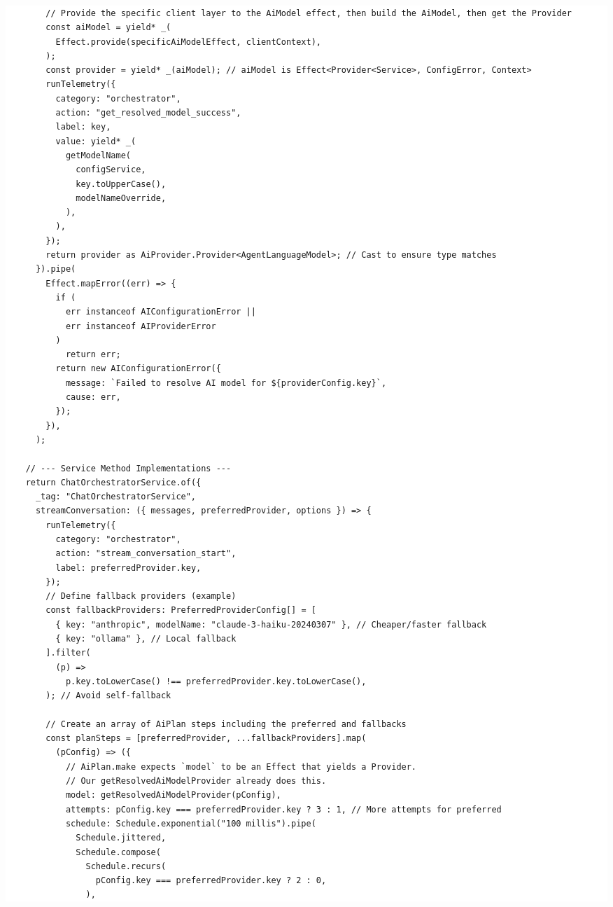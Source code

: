             // Provide the specific client layer to the AiModel effect, then build the AiModel, then get the Provider
            const aiModel = yield* _(
              Effect.provide(specificAiModelEffect, clientContext),
            );
            const provider = yield* _(aiModel); // aiModel is Effect<Provider<Service>, ConfigError, Context>
            runTelemetry({
              category: "orchestrator",
              action: "get_resolved_model_success",
              label: key,
              value: yield* _(
                getModelName(
                  configService,
                  key.toUpperCase(),
                  modelNameOverride,
                ),
              ),
            });
            return provider as AiProvider.Provider<AgentLanguageModel>; // Cast to ensure type matches
          }).pipe(
            Effect.mapError((err) => {
              if (
                err instanceof AIConfigurationError ||
                err instanceof AIProviderError
              )
                return err;
              return new AIConfigurationError({
                message: `Failed to resolve AI model for ${providerConfig.key}`,
                cause: err,
              });
            }),
          );

        // --- Service Method Implementations ---
        return ChatOrchestratorService.of({
          _tag: "ChatOrchestratorService",
          streamConversation: ({ messages, preferredProvider, options }) => {
            runTelemetry({
              category: "orchestrator",
              action: "stream_conversation_start",
              label: preferredProvider.key,
            });
            // Define fallback providers (example)
            const fallbackProviders: PreferredProviderConfig[] = [
              { key: "anthropic", modelName: "claude-3-haiku-20240307" }, // Cheaper/faster fallback
              { key: "ollama" }, // Local fallback
            ].filter(
              (p) =>
                p.key.toLowerCase() !== preferredProvider.key.toLowerCase(),
            ); // Avoid self-fallback

            // Create an array of AiPlan steps including the preferred and fallbacks
            const planSteps = [preferredProvider, ...fallbackProviders].map(
              (pConfig) => ({
                // AiPlan.make expects `model` to be an Effect that yields a Provider.
                // Our getResolvedAiModelProvider already does this.
                model: getResolvedAiModelProvider(pConfig),
                attempts: pConfig.key === preferredProvider.key ? 3 : 1, // More attempts for preferred
                schedule: Schedule.exponential("100 millis").pipe(
                  Schedule.jittered,
                  Schedule.compose(
                    Schedule.recurs(
                      pConfig.key === preferredProvider.key ? 2 : 0,
                    ),